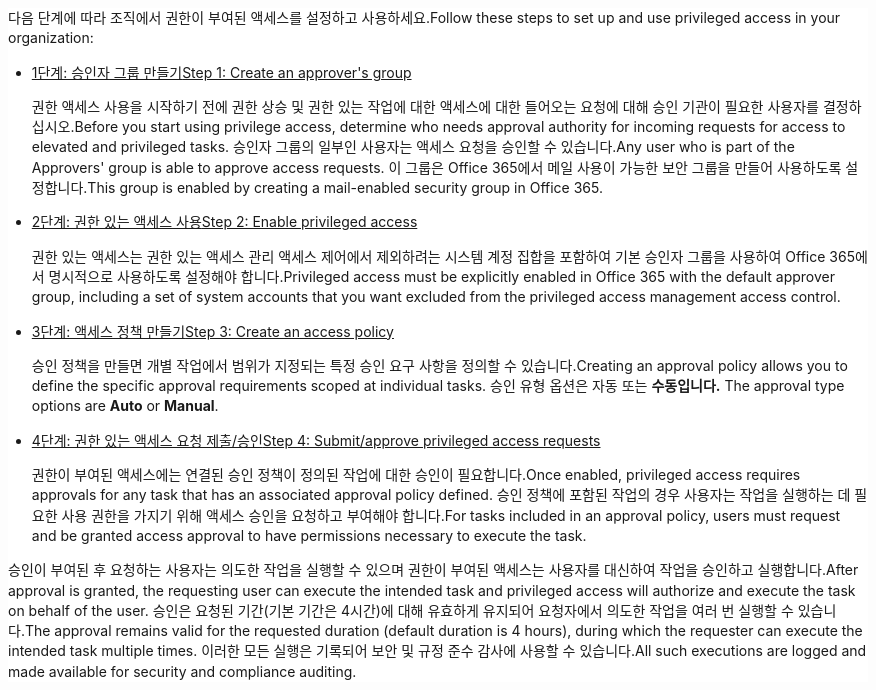 <span data-ttu-id="1e88c-122">다음 단계에 따라 조직에서 권한이 부여된 액세스를 설정하고 사용하세요.</span><span class="sxs-lookup"><span data-stu-id="1e88c-122">Follow these steps to set up and use privileged access in your organization:</span></span>

- [<span data-ttu-id="1e88c-123">1단계: 승인자 그룹 만들기</span><span class="sxs-lookup"><span data-stu-id="1e88c-123">Step 1: Create an approver's group</span></span>](privileged-access-management-configuration.md#step1)

    <span data-ttu-id="1e88c-124">권한 액세스 사용을 시작하기 전에 권한 상승 및 권한 있는 작업에 대한 액세스에 대한 들어오는 요청에 대해 승인 기관이 필요한 사용자를 결정하십시오.</span><span class="sxs-lookup"><span data-stu-id="1e88c-124">Before you start using privilege access, determine who needs approval authority for incoming requests for access to elevated and privileged tasks.</span></span> <span data-ttu-id="1e88c-125">승인자 그룹의 일부인 사용자는 액세스 요청을 승인할 수 있습니다.</span><span class="sxs-lookup"><span data-stu-id="1e88c-125">Any user who is part of the Approvers' group is able to approve access requests.</span></span> <span data-ttu-id="1e88c-126">이 그룹은 Office 365에서 메일 사용이 가능한 보안 그룹을 만들어 사용하도록 설정합니다.</span><span class="sxs-lookup"><span data-stu-id="1e88c-126">This group is enabled by creating a mail-enabled security group in Office 365.</span></span>

- [<span data-ttu-id="1e88c-127">2단계: 권한 있는 액세스 사용</span><span class="sxs-lookup"><span data-stu-id="1e88c-127">Step 2: Enable privileged access</span></span>](privileged-access-management-configuration.md#step2)

    <span data-ttu-id="1e88c-128">권한 있는 액세스는 권한 있는 액세스 관리 액세스 제어에서 제외하려는 시스템 계정 집합을 포함하여 기본 승인자 그룹을 사용하여 Office 365에서 명시적으로 사용하도록 설정해야 합니다.</span><span class="sxs-lookup"><span data-stu-id="1e88c-128">Privileged access must be explicitly enabled in Office 365 with the default approver group, including a set of system accounts that you want excluded from the privileged access management access control.</span></span>

- [<span data-ttu-id="1e88c-129">3단계: 액세스 정책 만들기</span><span class="sxs-lookup"><span data-stu-id="1e88c-129">Step 3: Create an access policy</span></span>](privileged-access-management-configuration.md#step3)

    <span data-ttu-id="1e88c-130">승인 정책을 만들면 개별 작업에서 범위가 지정되는 특정 승인 요구 사항을 정의할 수 있습니다.</span><span class="sxs-lookup"><span data-stu-id="1e88c-130">Creating an approval policy allows you to define the specific approval requirements scoped at individual tasks.</span></span> <span data-ttu-id="1e88c-131">승인 유형 옵션은 자동 또는 **수동입니다.** </span><span class="sxs-lookup"><span data-stu-id="1e88c-131">The approval type options are **Auto** or **Manual**.</span></span>

- [<span data-ttu-id="1e88c-132">4단계: 권한 있는 액세스 요청 제출/승인</span><span class="sxs-lookup"><span data-stu-id="1e88c-132">Step 4: Submit/approve privileged access requests</span></span>](privileged-access-management-configuration.md#step4)

    <span data-ttu-id="1e88c-133">권한이 부여된 액세스에는 연결된 승인 정책이 정의된 작업에 대한 승인이 필요합니다.</span><span class="sxs-lookup"><span data-stu-id="1e88c-133">Once enabled, privileged access requires approvals for any task that has an associated approval policy defined.</span></span> <span data-ttu-id="1e88c-134">승인 정책에 포함된 작업의 경우 사용자는 작업을 실행하는 데 필요한 사용 권한을 가지기 위해 액세스 승인을 요청하고 부여해야 합니다.</span><span class="sxs-lookup"><span data-stu-id="1e88c-134">For tasks included in an approval policy, users must request and be granted access approval to have permissions necessary to execute the task.</span></span>

<span data-ttu-id="1e88c-135">승인이 부여된 후 요청하는 사용자는 의도한 작업을 실행할 수 있으며 권한이 부여된 액세스는 사용자를 대신하여 작업을 승인하고 실행합니다.</span><span class="sxs-lookup"><span data-stu-id="1e88c-135">After approval is granted, the requesting user can execute the intended task and privileged access will authorize and execute the task on behalf of the user.</span></span> <span data-ttu-id="1e88c-136">승인은 요청된 기간(기본 기간은 4시간)에 대해 유효하게 유지되어 요청자에서 의도한 작업을 여러 번 실행할 수 있습니다.</span><span class="sxs-lookup"><span data-stu-id="1e88c-136">The approval remains valid for the requested duration (default duration is 4 hours), during which the requester can execute the intended task multiple times.</span></span> <span data-ttu-id="1e88c-137">이러한 모든 실행은 기록되어 보안 및 규정 준수 감사에 사용할 수 있습니다.</span><span class="sxs-lookup"><span data-stu-id="1e88c-137">All such executions are logged and made available for security and compliance auditing.</span></span> 
